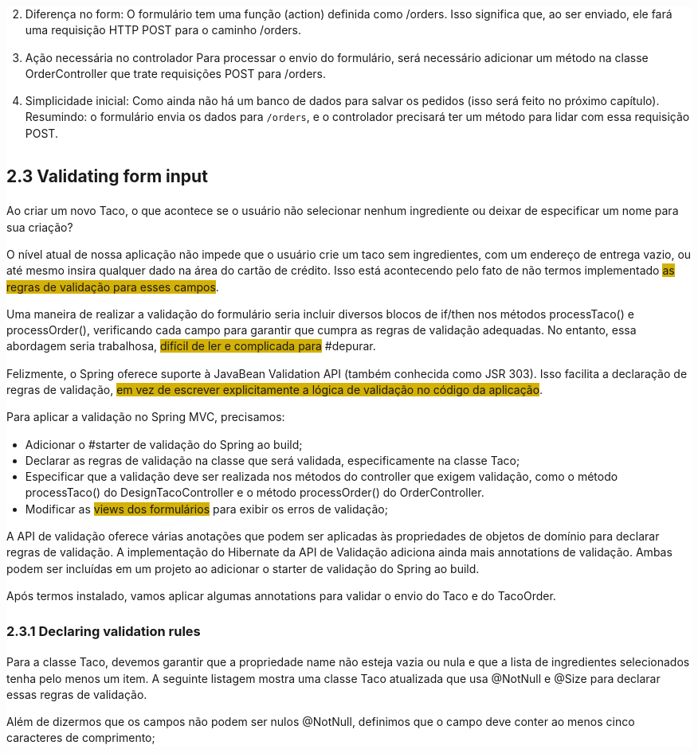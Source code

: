 2. Diferença no form:
O formulário tem uma função (action) definida como /orders. Isso significa que, ao ser enviado, ele fará uma requisição HTTP POST para o caminho /orders. 

3. Ação necessária no controlador
Para processar o envio do formulário, será necessário adicionar um método na classe OrderController que trate requisições POST para /orders. 

4. Simplicidade inicial:
Como ainda não há um banco de dados para salvar os pedidos (isso será feito no próximo capítulo).
Resumindo: o formulário envia os dados para `/orders`, e o controlador precisará ter um método para lidar com essa requisição POST.

## 2.3 Validating form input

Ao criar um novo Taco, o que acontece se o usuário não selecionar nenhum ingrediente ou deixar de especificar um nome para sua criação? 

O nível atual de nossa aplicação não impede que o usuário crie um taco sem ingredientes, com um endereço de entrega vazio, ou até mesmo insira qualquer dado na área do cartão de crédito. Isso está acontecendo pelo fato de não termos implementado <span style="background:#d4b106">as regras de validação para esses campos</span>. 

Uma maneira de realizar a validação do formulário seria incluir diversos blocos de if/then nos métodos processTaco() e processOrder(), verificando cada campo para garantir que cumpra as regras de validação adequadas. No entanto, essa abordagem seria trabalhosa, <span style="background:#d4b106">difícil de ler e complicada para</span> #depurar. 

Felizmente, o Spring oferece suporte à JavaBean Validation API (também conhecida como JSR 303). Isso facilita a declaração de regras de validação, <span style="background:#d4b106">em vez de escrever explicitamente a lógica de validação no código da aplicação</span>. 

Para aplicar a validação no Spring MVC, precisamos:
- Adicionar o #starter de validação do Spring ao build;
- Declarar as regras de validação na classe que será validada, especificamente na classe Taco;
- Especificar que a validação deve ser realizada nos métodos do controller que exigem validação, como o método processTaco() do DesignTacoController e o método processOrder() do OrderController.
- Modificar as <span style="background:#d4b106">views dos formulários</span> para exibir os erros de validação;

A API de validação oferece várias anotações que podem ser aplicadas às propriedades de objetos de domínio para declarar regras de validação. A implementação do Hibernate da API de Validação adiciona ainda mais annotations de validação. Ambas podem ser incluídas em um projeto ao adicionar o starter de validação do Spring ao build.

Após termos instalado, vamos aplicar algumas annotations para validar o envio do Taco e do TacoOrder.

### 2.3.1 Declaring validation rules
Para a classe Taco, devemos garantir que a propriedade name não esteja vazia ou nula e que a lista de ingredientes selecionados tenha pelo menos um item. A seguinte listagem mostra uma classe Taco atualizada que usa @NotNull e @Size para declarar essas regras de validação.

Além de dizermos que os campos não podem ser nulos @NotNull, definimos que o campo deve conter ao menos cinco caracteres de comprimento;
